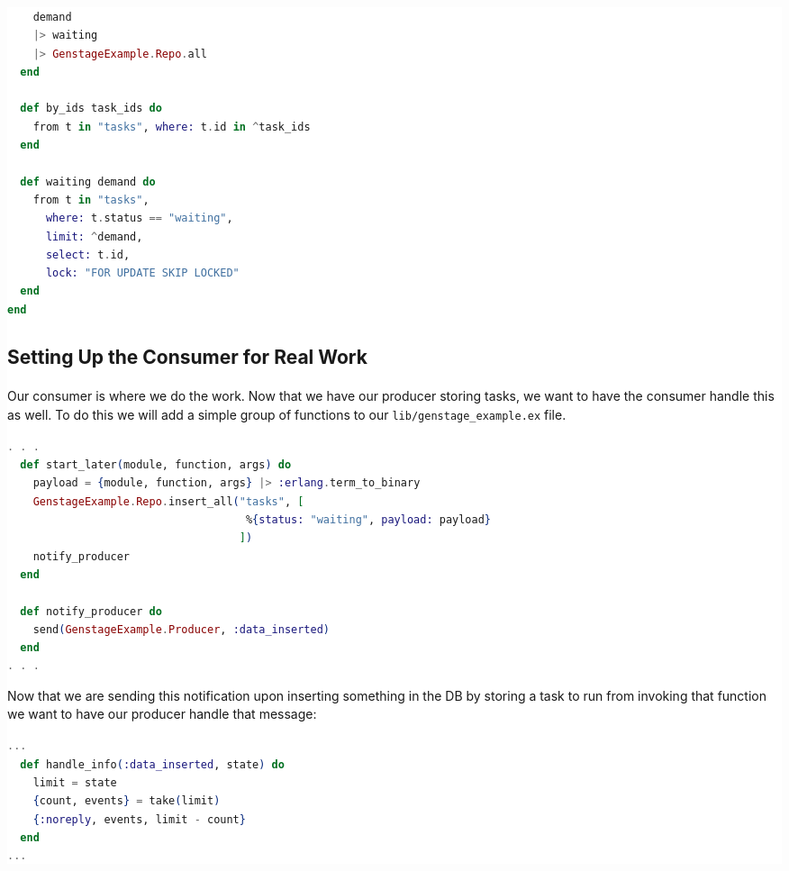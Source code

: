 ```elixir
    demand
    |> waiting
    |> GenstageExample.Repo.all
  end

  def by_ids task_ids do
    from t in "tasks", where: t.id in ^task_ids
  end

  def waiting demand do
    from t in "tasks",
      where: t.status == "waiting",
      limit: ^demand,
      select: t.id,
      lock: "FOR UPDATE SKIP LOCKED"
  end
end
```

## Setting Up the Consumer for Real Work
Our consumer is where we do the work.
Now that we have our producer storing tasks, we want to have the consumer handle this as well.
To do this we will add a simple group of functions to our `lib/genstage_example.ex` file.

```elixir
. . .
  def start_later(module, function, args) do
    payload = {module, function, args} |> :erlang.term_to_binary
    GenstageExample.Repo.insert_all("tasks", [
                                     %{status: "waiting", payload: payload}
                                    ])
    notify_producer
  end

  def notify_producer do
    send(GenstageExample.Producer, :data_inserted)
  end
. . .
```

Now that we are sending this notification upon inserting something in the DB by storing a task to run from invoking that function we want to have our producer handle that message:

```elixir
...
  def handle_info(:data_inserted, state) do
    limit = state
    {count, events} = take(limit)
    {:noreply, events, limit - count}
  end
...
```
